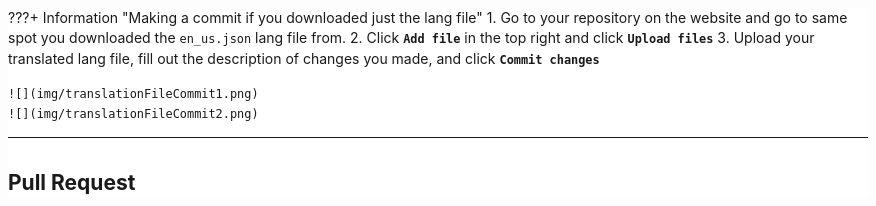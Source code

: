 ???+ Information "Making a commit if you downloaded just the lang file"
	1. Go to your repository on the website and go to same spot you downloaded the `en_us.json` lang file from.
	2. Click **`Add file`** in the top right and click **`Upload files`**
	3. Upload your translated lang file, fill out the description of changes you made, and click **`Commit changes`**
	
	![](img/translationFileCommit1.png)
	![](img/translationFileCommit2.png)

---

## Pull Request
